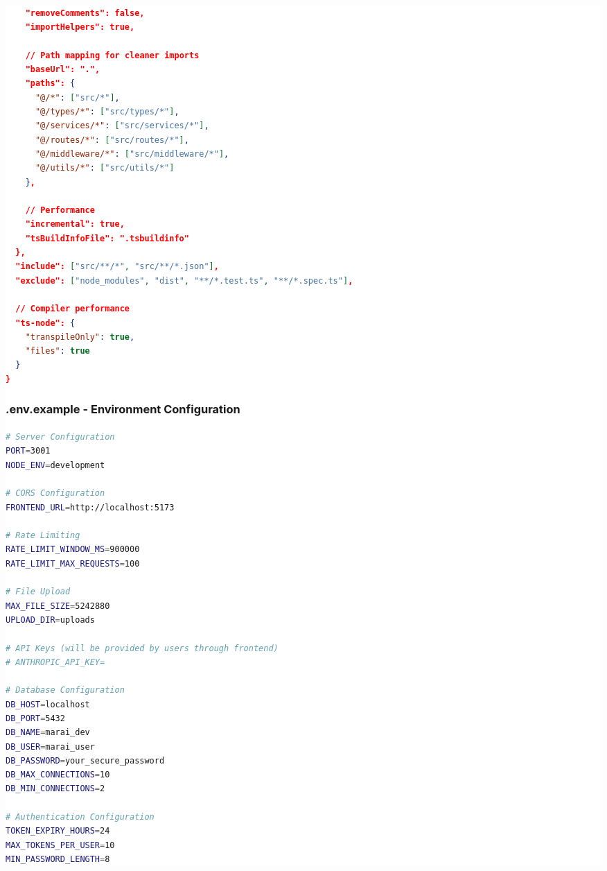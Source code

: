 ```json
    "removeComments": false,
    "importHelpers": true,
    
    // Path mapping for cleaner imports
    "baseUrl": ".",
    "paths": {
      "@/*": ["src/*"],
      "@/types/*": ["src/types/*"],
      "@/services/*": ["src/services/*"],
      "@/routes/*": ["src/routes/*"],
      "@/middleware/*": ["src/middleware/*"],
      "@/utils/*": ["src/utils/*"]
    },
    
    // Performance
    "incremental": true,
    "tsBuildInfoFile": ".tsbuildinfo"
  },
  "include": ["src/**/*", "src/**/*.json"],
  "exclude": ["node_modules", "dist", "**/*.test.ts", "**/*.spec.ts"],
  
  // Compiler performance
  "ts-node": {
    "transpileOnly": true,
    "files": true
  }
}
```

### .env.example - Environment Configuration
```bash
# Server Configuration
PORT=3001
NODE_ENV=development

# CORS Configuration
FRONTEND_URL=http://localhost:5173

# Rate Limiting
RATE_LIMIT_WINDOW_MS=900000
RATE_LIMIT_MAX_REQUESTS=100

# File Upload
MAX_FILE_SIZE=5242880
UPLOAD_DIR=uploads

# API Keys (will be provided by users through frontend)
# ANTHROPIC_API_KEY=

# Database Configuration
DB_HOST=localhost
DB_PORT=5432
DB_NAME=marai_dev
DB_USER=marai_user
DB_PASSWORD=your_secure_password
DB_MAX_CONNECTIONS=10
DB_MIN_CONNECTIONS=2

# Authentication Configuration
TOKEN_EXPIRY_HOURS=24
MAX_TOKENS_PER_USER=10
MIN_PASSWORD_LENGTH=8

```